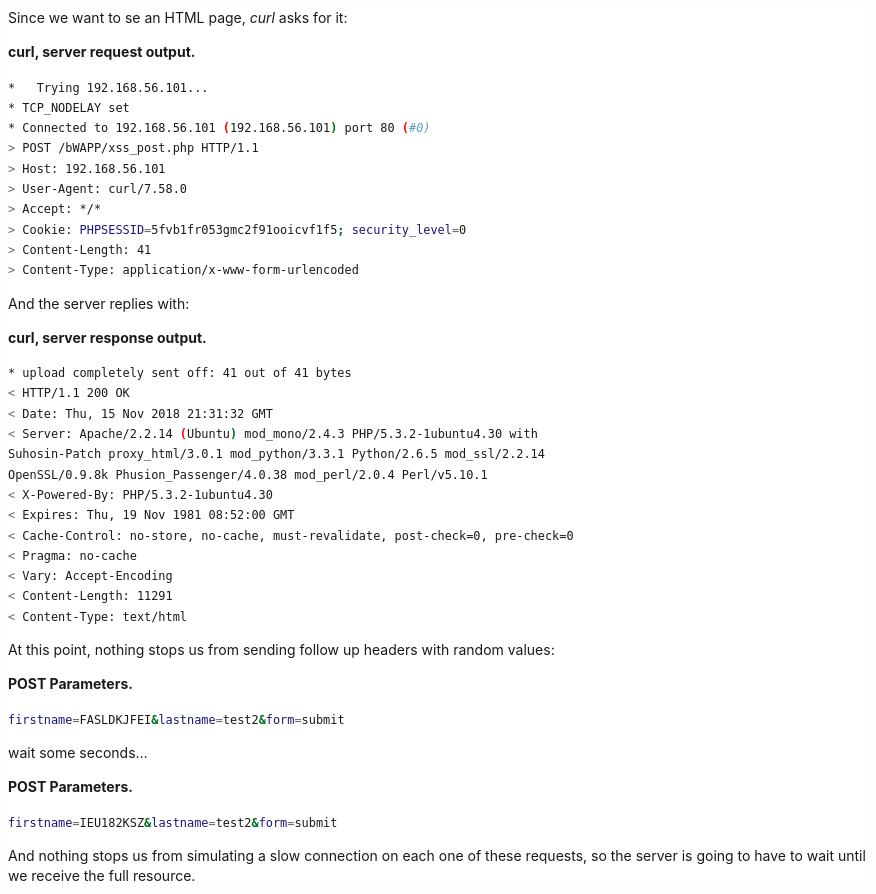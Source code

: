 Since we want to se an HTML page, *curl* asks for it:

**curl, server request output.**

``` bash
*   Trying 192.168.56.101...
* TCP_NODELAY set
* Connected to 192.168.56.101 (192.168.56.101) port 80 (#0)
> POST /bWAPP/xss_post.php HTTP/1.1
> Host: 192.168.56.101
> User-Agent: curl/7.58.0
> Accept: */*
> Cookie: PHPSESSID=5fvb1fr053gmc2f91ooicvf1f5; security_level=0
> Content-Length: 41
> Content-Type: application/x-www-form-urlencoded
```

And the server replies with:

**curl, server response output.**

``` bash
* upload completely sent off: 41 out of 41 bytes
< HTTP/1.1 200 OK
< Date: Thu, 15 Nov 2018 21:31:32 GMT
< Server: Apache/2.2.14 (Ubuntu) mod_mono/2.4.3 PHP/5.3.2-1ubuntu4.30 with
Suhosin-Patch proxy_html/3.0.1 mod_python/3.3.1 Python/2.6.5 mod_ssl/2.2.14
OpenSSL/0.9.8k Phusion_Passenger/4.0.38 mod_perl/2.0.4 Perl/v5.10.1
< X-Powered-By: PHP/5.3.2-1ubuntu4.30
< Expires: Thu, 19 Nov 1981 08:52:00 GMT
< Cache-Control: no-store, no-cache, must-revalidate, post-check=0, pre-check=0
< Pragma: no-cache
< Vary: Accept-Encoding
< Content-Length: 11291
< Content-Type: text/html
```

At this point,
nothing stops us from sending follow up headers with random values:

**POST Parameters.**

``` bash
firstname=FASLDKJFEI&lastname=test2&form=submit
```

wait some seconds…​

**POST Parameters.**

``` bash
firstname=IEU182KSZ&lastname=test2&form=submit
```

And nothing stops us from simulating a slow connection
on each one of these requests,
so the server is going to have to wait
until we receive the full resource.
